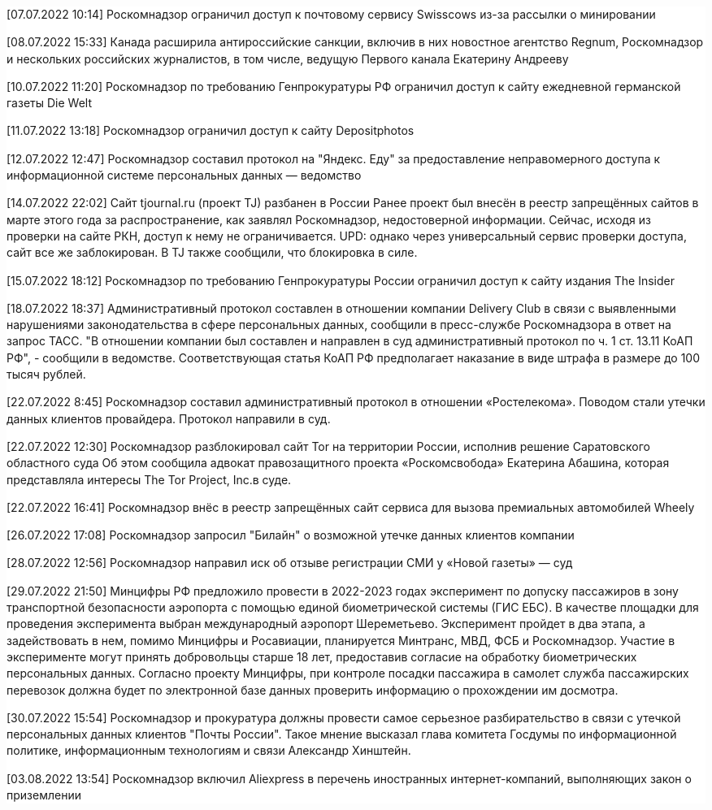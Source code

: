[07.07.2022 10:14] Роскомнадзор ограничил доступ к почтовому сервису Swisscows из-за рассылки о минировании

[08.07.2022 15:33] Канада расширила антироссийские санкции, включив в них новостное агентство Regnum, Роскомнадзор и нескольких российских журналистов, в том числе, ведущую Первого канала Екатерину Андрееву

[10.07.2022 11:20] Роскомнадзор по требованию Генпрокуратуры РФ ограничил доступ к сайту ежедневной германской газеты Die Welt

[11.07.2022 13:18] Роскомнадзор ограничил доступ к сайту Depositphotos

[12.07.2022 12:47] Роскомнадзор составил протокол на "Яндекс. Еду" за предоставление неправомерного доступа к информационной системе персональных данных — ведомство

[14.07.2022 22:02] Сайт  tjournal.ru  (проект TJ) разбанен в России   Ранее проект был внесён в реестр запрещённых сайтов в марте этого года за распространение, как заявлял Роскомнадзор, недостоверной информации. Сейчас, исходя из проверки на сайте РКН, доступ к нему не ограничивается.  UPD: однако через универсальный сервис проверки доступа, сайт все же заблокирован. В TJ также сообщили, что блокировка в силе. 

[15.07.2022 18:12] Роскомнадзор по требованию Генпрокуратуры России ограничил доступ к сайту издания The Insider

[18.07.2022 18:37] Административный протокол составлен в отношении компании Delivery Club в связи с выявленными нарушениями законодательства в сфере персональных данных, сообщили в пресс-службе Роскомнадзора в ответ на запрос ТАСС.    "В отношении компании был составлен и направлен в суд административный протокол по ч. 1 ст. 13.11 КоАП РФ", - сообщили в ведомстве. Соответствующая статья КоАП РФ предполагает наказание в виде штрафа в размере до 100 тысяч рублей. 

[22.07.2022 8:45] Роскомнадзор составил административный протокол в отношении «Ростелекома».    Поводом стали утечки данных клиентов провайдера. Протокол направили в суд. 

[22.07.2022 12:30] Роскомнадзор разблокировал сайт Tor на территории России, исполнив решение Саратовского областного суда   Об этом cообщила адвокат правозащитного проекта «Роскомсвобода» Екатерина Абашина, которая представляла интересы The Tor Project, Inc.в суде. 

[22.07.2022 16:41] Роскомнадзор внёс в реестр запрещённых сайт сервиса для вызова премиальных автомобилей Wheely

[26.07.2022 17:08] Роскомнадзор запросил "Билайн" о возможной утечке данных клиентов компании

[28.07.2022 12:56] Роскомнадзор направил иск об отзыве регистрации СМИ у «Новой газеты» — суд

[29.07.2022 21:50]  Минцифры РФ предложило провести в 2022-2023 годах эксперимент по допуску пассажиров в зону транспортной безопасности аэропорта с помощью единой биометрической системы (ГИС ЕБС).    В качестве площадки для проведения эксперимента выбран международный аэропорт Шереметьево. Эксперимент пройдет в два этапа, а задействовать в нем, помимо Минцифры и Росавиации, планируется Минтранс, МВД, ФСБ и Роскомнадзор. Участие в эксперименте могут принять добровольцы старше 18 лет, предоставив согласие на обработку биометрических персональных данных. Согласно проекту Минцифры, при контроле посадки пассажира в самолет служба пассажирских перевозок должна будет по электронной базе данных проверить информацию о прохождении им досмотра. 

[30.07.2022 15:54] Роскомнадзор и прокуратура должны провести самое серьезное разбирательство в связи с  утечкой персональных данных  клиентов "Почты России". Такое мнение высказал глава комитета Госдумы по информационной политике, информационным технологиям и связи Александр Хинштейн. 

[03.08.2022 13:54] Роскомнадзор включил Aliexpress в перечень иностранных интернет-компаний, выполняющих закон о приземлении
